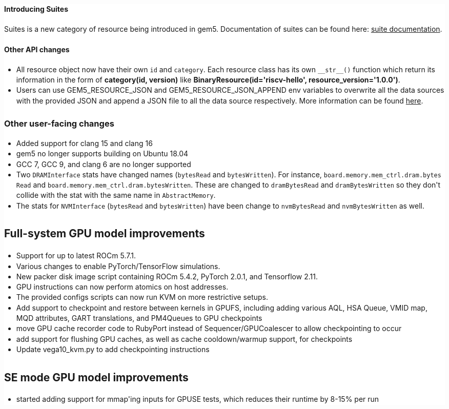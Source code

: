 #### Introducing Suites

Suites is a new category of resource being introduced in gem5. Documentation of
suites can be found here:
[suite documentation](https://www.gem5.org/documentation/gem5-stdlib/suites).

#### Other API changes

- All resource object now have their own `id` and `category`. Each resource
  class has its own `__str__()` function which return its information in the
  form of **category(id, version)** like **BinaryResource(id='riscv-hello',
  resource_version='1.0.0')**.
- Users can use GEM5_RESOURCE_JSON and GEM5_RESOURCE_JSON_APPEND env variables
  to overwrite all the data sources with the provided JSON and append a JSON
  file to all the data source respectively. More information can be found
  [here](https://www.gem5.org/documentation/gem5-stdlib/using-local-resources).

### Other user-facing changes

- Added support for clang 15 and clang 16
- gem5 no longer supports building on Ubuntu 18.04
- GCC 7, GCC 9, and clang 6 are no longer supported
- Two `DRAMInterface` stats have changed names (`bytesRead` and `bytesWritten`).
  For instance, `board.memory.mem_ctrl.dram.bytesRead` and
  `board.memory.mem_ctrl.dram.bytesWritten`. These are changed to
  `dramBytesRead` and `dramBytesWritten` so they don't collide with the stat
  with the same name in `AbstractMemory`.
- The stats for `NVMInterface` (`bytesRead` and `bytesWritten`) have been change
  to `nvmBytesRead` and `nvmBytesWritten` as well.

## Full-system GPU model improvements

- Support for up to latest ROCm 5.7.1.
- Various changes to enable PyTorch/TensorFlow simulations.
- New packer disk image script containing ROCm 5.4.2, PyTorch 2.0.1, and
  Tensorflow 2.11.
- GPU instructions can now perform atomics on host addresses.
- The provided configs scripts can now run KVM on more restrictive setups.
- Add support to checkpoint and restore between kernels in GPUFS, including
  adding various AQL, HSA Queue, VMID map, MQD attributes, GART translations,
  and PM4Queues to GPU checkpoints
- move GPU cache recorder code to RubyPort instead of Sequencer/GPUCoalescer to
  allow checkpointing to occur
- add support for flushing GPU caches, as well as cache cooldown/warmup support,
  for checkpoints
- Update vega10_kvm.py to add checkpointing instructions

## SE mode GPU model improvements

- started adding support for mmap'ing inputs for GPUSE tests, which reduces
  their runtime by 8-15% per run
